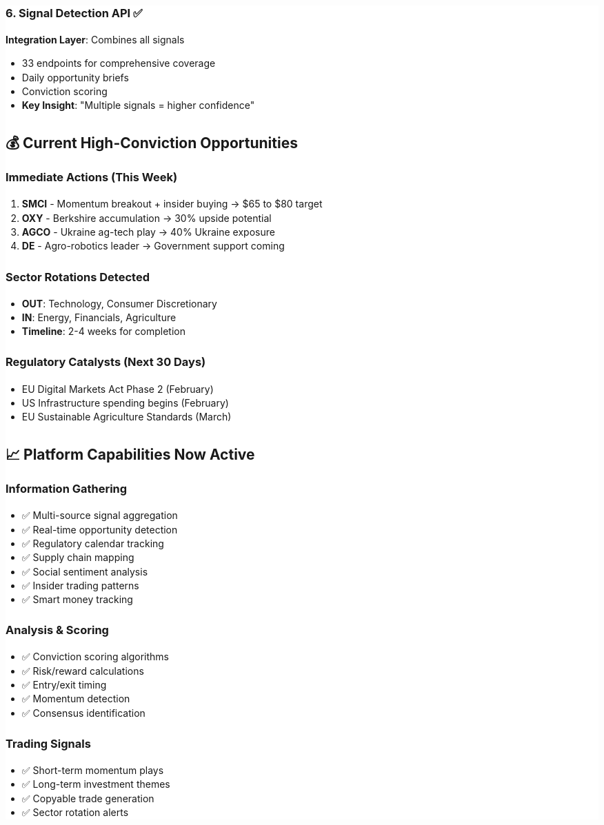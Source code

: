 ### 6. Signal Detection API ✅
**Integration Layer**: Combines all signals
- 33 endpoints for comprehensive coverage
- Daily opportunity briefs
- Conviction scoring
- **Key Insight**: "Multiple signals = higher confidence"

## 💰 Current High-Conviction Opportunities

### Immediate Actions (This Week)
1. **SMCI** - Momentum breakout + insider buying → $65 to $80 target
2. **OXY** - Berkshire accumulation → 30% upside potential
3. **AGCO** - Ukraine ag-tech play → 40% Ukraine exposure
4. **DE** - Agro-robotics leader → Government support coming

### Sector Rotations Detected
- **OUT**: Technology, Consumer Discretionary
- **IN**: Energy, Financials, Agriculture
- **Timeline**: 2-4 weeks for completion

### Regulatory Catalysts (Next 30 Days)
- EU Digital Markets Act Phase 2 (February)
- US Infrastructure spending begins (February)
- EU Sustainable Agriculture Standards (March)

## 📈 Platform Capabilities Now Active

### Information Gathering
- ✅ Multi-source signal aggregation
- ✅ Real-time opportunity detection
- ✅ Regulatory calendar tracking
- ✅ Supply chain mapping
- ✅ Social sentiment analysis
- ✅ Insider trading patterns
- ✅ Smart money tracking

### Analysis & Scoring
- ✅ Conviction scoring algorithms
- ✅ Risk/reward calculations
- ✅ Entry/exit timing
- ✅ Momentum detection
- ✅ Consensus identification

### Trading Signals
- ✅ Short-term momentum plays
- ✅ Long-term investment themes
- ✅ Copyable trade generation
- ✅ Sector rotation alerts
